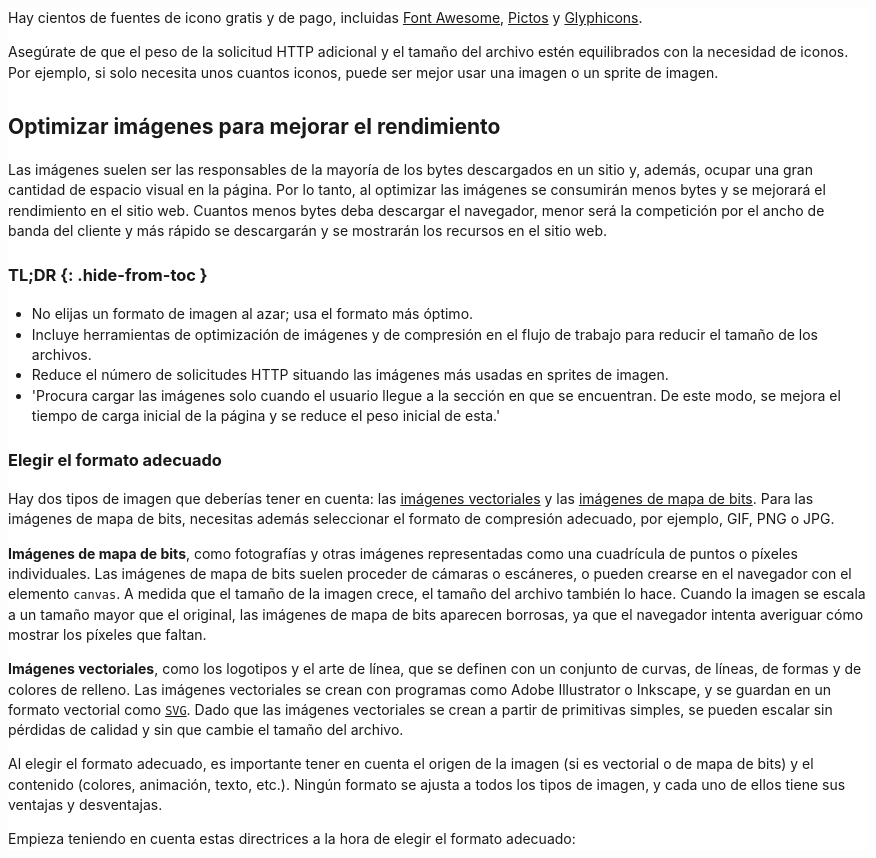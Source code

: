 Hay cientos de fuentes de icono gratis y de pago, incluidas [Font Awesome](http://fortawesome.github.io/Font-Awesome/), [Pictos](http://pictos.cc/) y [Glyphicons](http://glyphicons.com/).

Asegúrate de que el peso de la solicitud HTTP adicional y el tamaño del archivo estén equilibrados con la necesidad de iconos.  Por ejemplo, si solo necesita unos cuantos iconos, puede ser mejor usar una imagen o un sprite de imagen.





## Optimizar imágenes para mejorar el rendimiento 




Las imágenes suelen ser las responsables de la mayoría de los bytes descargados en un sitio y, además, ocupar una gran cantidad de espacio visual en la página. Por lo tanto, al optimizar las imágenes se consumirán menos bytes y se mejorará el rendimiento en el sitio web. Cuantos menos bytes deba descargar el navegador, menor será la competición por el ancho de banda del cliente y más rápido se descargarán y se mostrarán los recursos en el sitio web.


### TL;DR {: .hide-from-toc }
- No elijas un formato de imagen al azar; usa el formato más óptimo.
- Incluye herramientas de optimización de imágenes y de compresión en el flujo de trabajo para reducir el tamaño de los archivos.
- Reduce el número de solicitudes HTTP situando las imágenes más usadas en sprites de imagen.
- 'Procura cargar las imágenes solo cuando el usuario llegue a la sección en que se encuentran. De este modo, se mejora el tiempo de carga inicial de la página y se reduce el peso inicial de esta.'


### Elegir el formato adecuado

Hay dos tipos de imagen que deberías tener en cuenta: las [imágenes vectoriales](http://es.wikipedia.org/wiki/Gr%C3%A1fico_vectorial) y las [imágenes de mapa de bits](http://es.wikipedia.org/wiki/Imagen_de_mapa_de_bits). Para las imágenes de mapa de bits, necesitas además seleccionar el formato de compresión adecuado, por ejemplo, GIF, PNG o JPG.

**Imágenes de mapa de bits**, como fotografías y otras imágenes representadas como una cuadrícula de puntos o píxeles individuales. Las imágenes de mapa de bits suelen proceder de cámaras o escáneres, o pueden crearse en el navegador con el elemento `canvas`.  A medida que el tamaño de la imagen crece, el tamaño del archivo también lo hace.  Cuando la imagen se escala a un tamaño mayor que el original, las imágenes de mapa de bits aparecen borrosas, ya que el navegador intenta averiguar cómo mostrar los píxeles que faltan.

**Imágenes vectoriales**, como los logotipos y el arte de línea, que se definen con un conjunto de curvas, de líneas, de formas y de colores de relleno. Las imágenes vectoriales se crean con programas como Adobe Illustrator o Inkscape, y se guardan en un formato vectorial como [`SVG`](http://css-tricks.com/using-svg/).  Dado que las imágenes vectoriales se crean a partir de primitivas simples, se pueden escalar sin pérdidas de calidad y sin que cambie el tamaño del archivo.

Al elegir el formato adecuado, es importante tener en cuenta el origen de la imagen (si es vectorial o de mapa de bits) y el contenido (colores, animación, texto, etc.). Ningún formato se ajusta a todos los tipos de imagen, y cada uno de ellos tiene sus ventajas y desventajas.

Empieza teniendo en cuenta estas directrices a la hora de elegir el formato adecuado:
